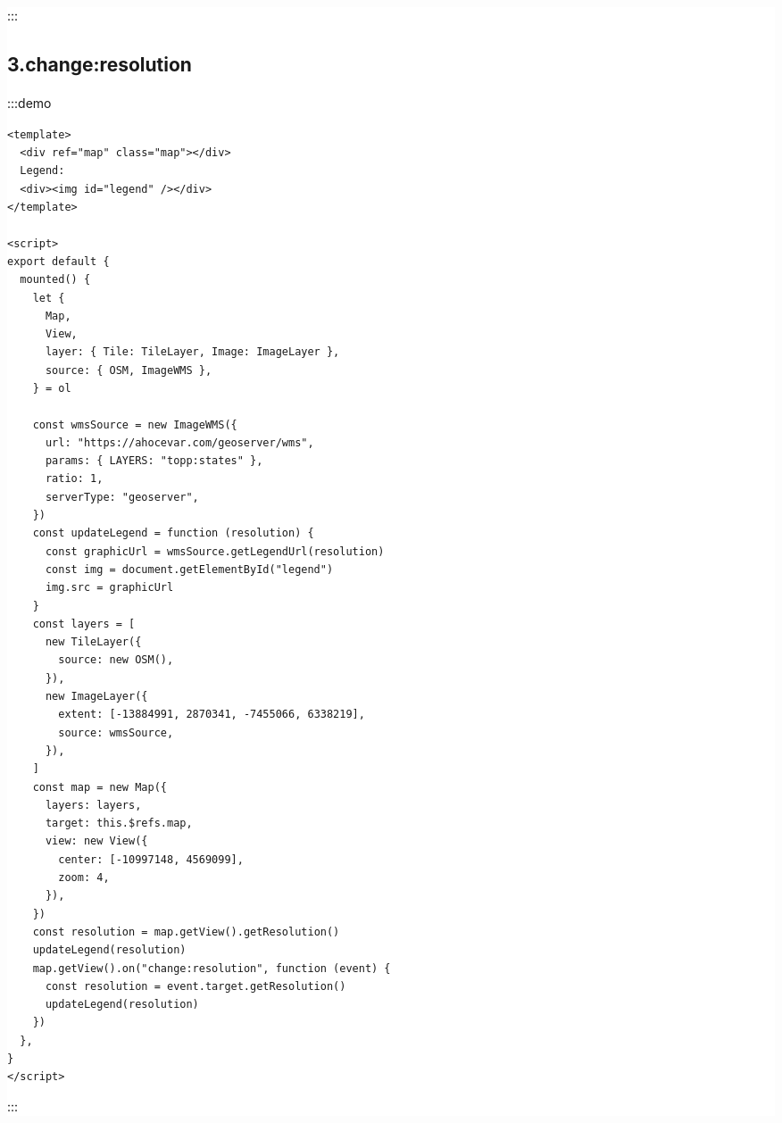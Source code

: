 :::

## 3.change:resolution

:::demo

```vue
<template>
  <div ref="map" class="map"></div>
  Legend:
  <div><img id="legend" /></div>
</template>

<script>
export default {
  mounted() {
    let {
      Map,
      View,
      layer: { Tile: TileLayer, Image: ImageLayer },
      source: { OSM, ImageWMS },
    } = ol

    const wmsSource = new ImageWMS({
      url: "https://ahocevar.com/geoserver/wms",
      params: { LAYERS: "topp:states" },
      ratio: 1,
      serverType: "geoserver",
    })
    const updateLegend = function (resolution) {
      const graphicUrl = wmsSource.getLegendUrl(resolution)
      const img = document.getElementById("legend")
      img.src = graphicUrl
    }
    const layers = [
      new TileLayer({
        source: new OSM(),
      }),
      new ImageLayer({
        extent: [-13884991, 2870341, -7455066, 6338219],
        source: wmsSource,
      }),
    ]
    const map = new Map({
      layers: layers,
      target: this.$refs.map,
      view: new View({
        center: [-10997148, 4569099],
        zoom: 4,
      }),
    })
    const resolution = map.getView().getResolution()
    updateLegend(resolution)
    map.getView().on("change:resolution", function (event) {
      const resolution = event.target.getResolution()
      updateLegend(resolution)
    })
  },
}
</script>
```

:::
